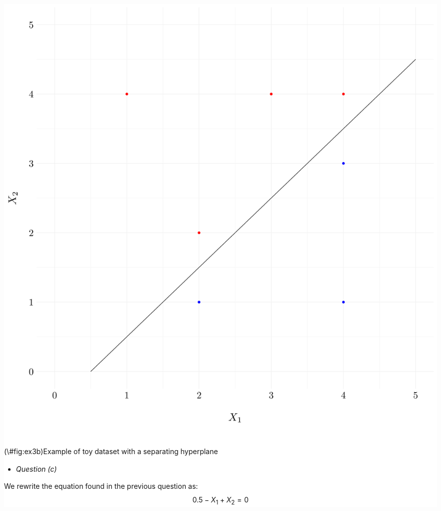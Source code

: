 <img src="08-svm_files/figure-html/ex3b-1.png" alt="Example of toy dataset with a separating hyperplane" width="960" />
<p class="caption">(\#fig:ex3b)Example of toy dataset with a separating hyperplane</p>
</div>

* *Question (c)*

We rewrite the equation found in the previous question as:
$$0.5 - X_1 + X_2 = 0$$
